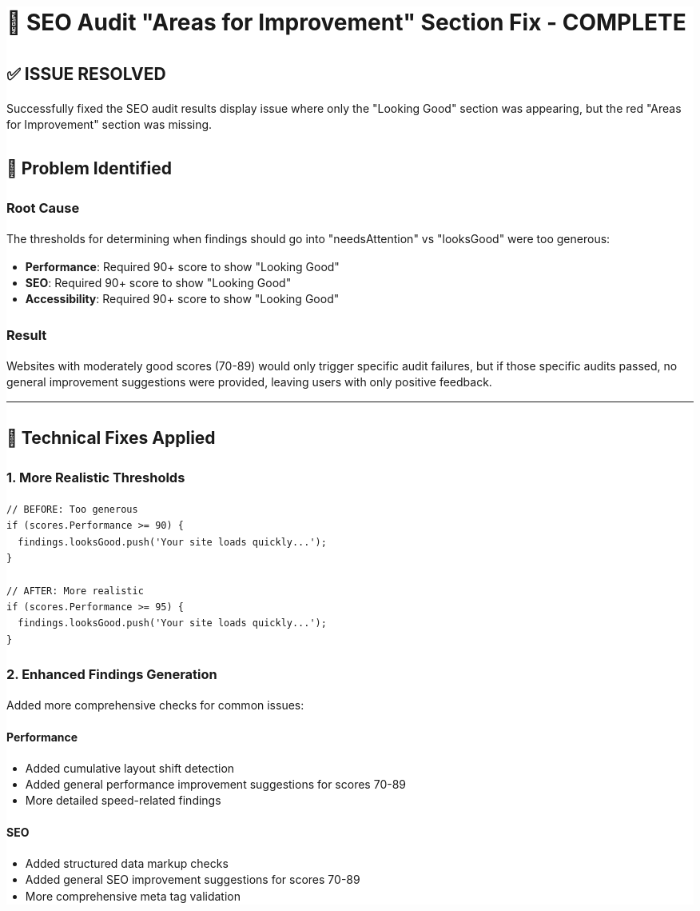 # 🔴 SEO Audit "Areas for Improvement" Section Fix - COMPLETE

## ✅ **ISSUE RESOLVED**

Successfully fixed the SEO audit results display issue where only the "Looking Good" section was appearing, but the red "Areas for Improvement" section was missing.

## 🎯 **Problem Identified**

### **Root Cause**
The thresholds for determining when findings should go into "needsAttention" vs "looksGood" were too generous:
- **Performance**: Required 90+ score to show "Looking Good" 
- **SEO**: Required 90+ score to show "Looking Good"
- **Accessibility**: Required 90+ score to show "Looking Good"

### **Result**
Websites with moderately good scores (70-89) would only trigger specific audit failures, but if those specific audits passed, no general improvement suggestions were provided, leaving users with only positive feedback.

---

## 🔧 **Technical Fixes Applied**

### **1. More Realistic Thresholds**
```tsx
// BEFORE: Too generous
if (scores.Performance >= 90) {
  findings.looksGood.push('Your site loads quickly...');
}

// AFTER: More realistic
if (scores.Performance >= 95) {
  findings.looksGood.push('Your site loads quickly...');
}
```

### **2. Enhanced Findings Generation**
Added more comprehensive checks for common issues:

#### **Performance**
- Added cumulative layout shift detection
- Added general performance improvement suggestions for scores 70-89
- More detailed speed-related findings

#### **SEO**
- Added structured data markup checks
- Added general SEO improvement suggestions for scores 70-89
- More comprehensive meta tag validation
